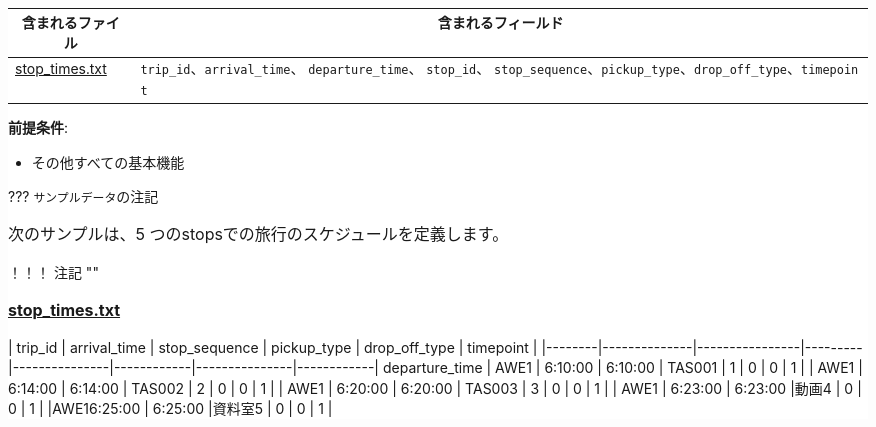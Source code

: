  | 含まれるファイル | 含まれるフィールド | 
 |----------------------------------|-----------------------------------| 
 |[stop_times.txt](../../../documentation/schedule/reference/#stop_timestxt)| `trip_id`、`arrival_time`、 `departure_time`、 `stop_id`、 `stop_sequence`、`pickup_type`、`drop_off_type`、`timepoint` | 
 
 **前提条件**: 
 
 - その他すべての基本機能 
 
 ??? `サンプルデータ`の注記 
 
<p style="font-size:16px"> 
 次のサンプルは、5 つのstopsでの旅行のスケジュールを定義します。
</p> 
 ！！！ 注記 "" 
<p style="font-size:16px"> 
 <a href="../../../documentation/schedule/reference/#stop_timestxt"><b>stop_times.txt</b></a><br> 
</p> 
 
 | trip_id | arrival_time | stop_sequence | pickup_type | drop_off_type | timepoint | 
 |--------|--------------|----------------|---------|---------------|------------|---------------|------------| departure_time | AWE1 | 6:10:00 | 6:10:00 | TAS001 | 1 | 0 | 0 | 1 | 
 | AWE1 | 6:14:00 | 6:14:00 | TAS002 | 2 | 0 | 0 | 1 | 
 | AWE1 | 6:20:00 | 6:20:00 | TAS003 | 3 | 0 | 0 | 1 | 
 | AWE1 | 6:23:00 | 6:23:00 |動画4 | 0 | 0 | 1 | 
 |AWE16:25:00 | 6:25:00 |資料室5 | 0 | 0 | 1 | 
 

